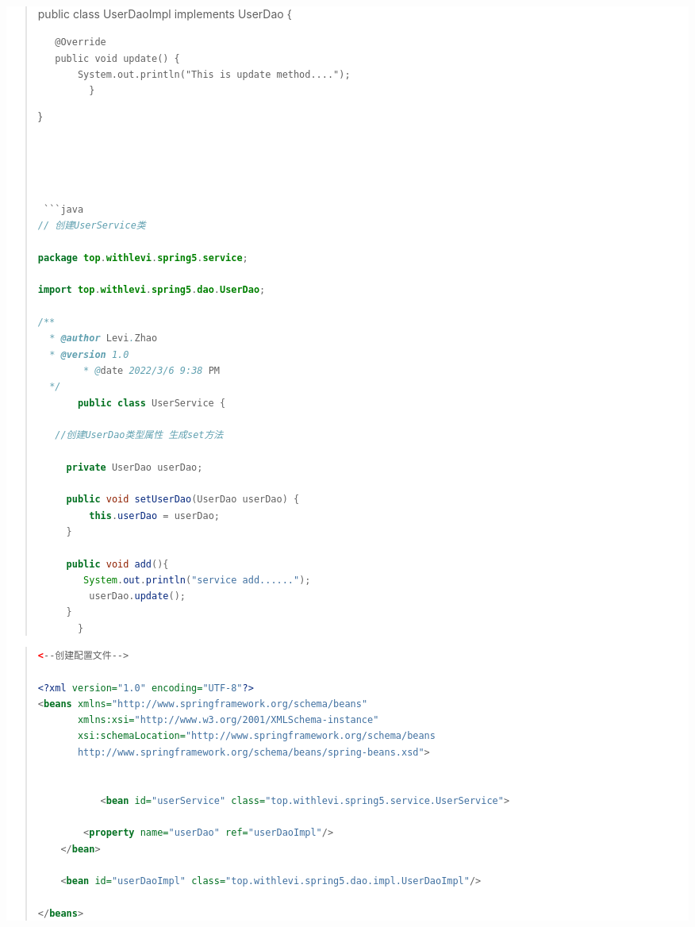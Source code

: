 >    public class UserDaoImpl implements UserDao {
>       
> 
>        @Override
>        public void update() {
>            System.out.println("This is update method....");
>              }
>    }
> 
>   ```java
>    
>
>    
>
>    ```java
>   // 创建UserService类
> 
>   package top.withlevi.spring5.service;
> 
>   import top.withlevi.spring5.dao.UserDao;
> 
>   /**
>     * @author Levi.Zhao
>     * @version 1.0
>           * @date 2022/3/6 9:38 PM
>     */
>          public class UserService {
> 
>      //创建UserDao类型属性 生成set方法
> 
>        private UserDao userDao;
> 
>        public void setUserDao(UserDao userDao) {
>            this.userDao = userDao;
>        }
>       
>        public void add(){
>           System.out.println("service add......");
>            userDao.update();
>        }
>          }
> 
>   ```
> 



>    ```xml
>   <--创建配置文件-->
> 
>   <?xml version="1.0" encoding="UTF-8"?>
>    <beans xmlns="http://www.springframework.org/schema/beans"
>           xmlns:xsi="http://www.w3.org/2001/XMLSchema-instance"
>           xsi:schemaLocation="http://www.springframework.org/schema/beans
>           http://www.springframework.org/schema/beans/spring-beans.xsd">
> 
>        
>               <bean id="userService" class="top.withlevi.spring5.service.UserService">
>            
>            <property name="userDao" ref="userDaoImpl"/>
>        </bean>
>    
>        <bean id="userDaoImpl" class="top.withlevi.spring5.dao.impl.UserDaoImpl"/>
> 
>   </beans>